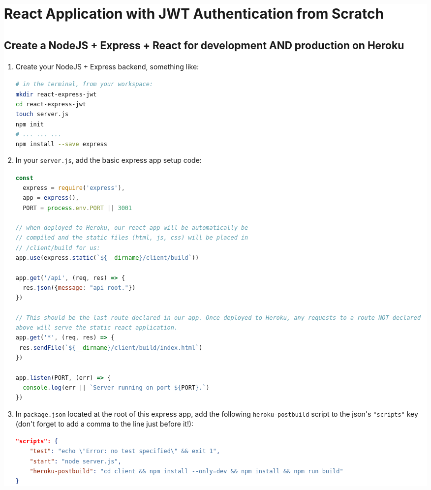 # React Application with JWT Authentication from Scratch

## Create a NodeJS + Express + React for development AND production on Heroku 

1. Create your NodeJS + Express backend, something like:

   ```bash
   # in the terminal, from your workspace:
   mkdir react-express-jwt
   cd react-express-jwt
   touch server.js
   npm init
   # ... ... ...
   npm install --save express
   ```

2. In your `server.js`, add the basic express app setup code:

   ```javascript
   const
     express = require('express'),
     app = express(),
     PORT = process.env.PORT || 3001

   // when deployed to Heroku, our react app will be automatically be
   // compiled and the static files (html, js, css) will be placed in
   // /client/build for us:
   app.use(express.static(`${__dirname}/client/build`))

   app.get('/api', (req, res) => {
     res.json({message: "api root."})
   })

   // This should be the last route declared in our app. Once deployed to Heroku, any requests to a route NOT declared above will serve the static react application.
   app.get('*', (req, res) => {
   	res.sendFile(`${__dirname}/client/build/index.html`)
   })

   app.listen(PORT, (err) => {
     console.log(err || `Server running on port ${PORT}.`)
   })
   ```

3. In `package.json` located at the root of this express app, add the following `heroku-postbuild` script to the json's `"scripts"` key (don't forget to add a comma to the line just before it!):

   ```json
   "scripts": {
       "test": "echo \"Error: no test specified\" && exit 1",
       "start": "node server.js",
       "heroku-postbuild": "cd client && npm install --only=dev && npm install && npm run build"
   }
   ```
